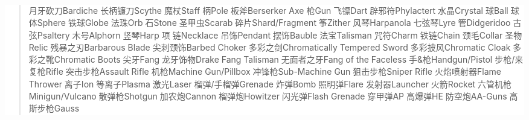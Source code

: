> 月牙砍刀Bardiche
> 长柄镰刀Scythe
> 魔杖Staff
> 柄Pole
> 板斧Berserker Axe
> 枪Gun
> 飞镖Dart
> 辟邪符Phylactert
> 水晶Crystal
> 球Ball
> 球体Sphere
> 铁球Globe
> 法珠Orb
> 石Stone
> 圣甲虫Scarab
> 碎片Shard/Fragment
> 筝Zither
> 风琴Harpanola
> 七弦琴Lyre
> 管Didgeridoo
> 古弦Psaltery
> 木号Alphorn
> 竖琴Harp
> 项
> 链Necklace
> 吊饰Pendant
> 摆饰Bauble
> 法宝Talisman
> 咒符Charm
> 铁链Chain
> 颈毛Collar
> 圣物Relic
> 残暴之刃Barbarous Blade
> 尖刺颈饰Barbed Choker
> 多彩之剑Chromatically Tempered Sword
> 多彩披风Chromatic Cloak
> 多彩之靴Chromatic Boots
> 尖牙Fang
> 龙牙饰物Drake Fang Talisman
> 无面者之牙Fang of the Faceless
> 手&枪Handgun/Pistol
> 步枪/来复枪Rifle
> 突击步枪Assault Rifle
> 机枪Machine Gun/Pillbox
> 冲锋枪Sub-Machine Gun
> 狙击步枪Sniper Rifle
> 火焰喷射器Flame Thrower
> 离子Ion
> 等离子Plasma
> 激光Laser
> 榴弹/手榴弹Grenade
> 炸弹Bomb
> 照明弹Flare
> 发射器Launcher
> 火箭Rocket
> 六管机枪Minigun/Vulcano
> 散弹枪Shotgun
> 加农炮Cannon
> 榴弹炮Howitzer
> 闪光弹Flash Grenade
> 穿甲弹AP
> 高爆弹HE
> 防空炮AA-Guns
> 高斯步枪Gauss